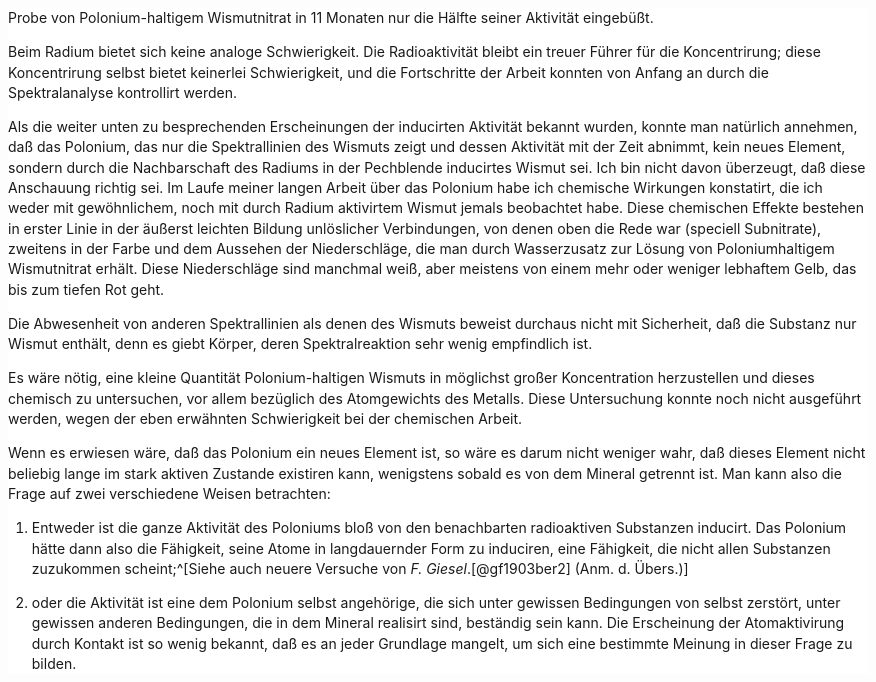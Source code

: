 Probe von Polonium-haltigem Wismutnitrat in 11&nbsp;Monaten nur
die Hälfte seiner Aktivität eingebüßt.

Beim Radium bietet sich keine analoge Schwierigkeit. Die
Radioaktivität bleibt ein treuer Führer für die Koncentrirung;
diese Koncentrirung selbst bietet keinerlei Schwierigkeit, und die
Fortschritte der Arbeit konnten von Anfang an durch die Spektralanalyse
kontrollirt werden.

Als die weiter unten zu besprechenden Erscheinungen der
inducirten Aktivität bekannt wurden, konnte man natürlich annehmen,
daß das Polonium, das nur die Spektrallinien des Wismuts
zeigt und dessen Aktivität mit der Zeit abnimmt, kein neues
Element, sondern durch die Nachbarschaft des Radiums in der
Pechblende inducirtes Wismut sei. Ich bin nicht davon überzeugt,
daß diese Anschauung richtig sei. Im Laufe meiner langen
Arbeit über das Polonium habe ich chemische Wirkungen konstatirt,
die ich weder mit gewöhnlichem, noch mit durch Radium
aktivirtem Wismut jemals beobachtet habe. Diese chemischen
Effekte bestehen in erster Linie in der äußerst leichten Bildung
unlöslicher Verbindungen, von denen oben die Rede war (speciell
Subnitrate), zweitens in der Farbe und dem Aussehen der Niederschläge,
die man durch Wasserzusatz zur Lösung von Poloniumhaltigem
Wismutnitrat erhält. Diese Niederschläge sind manchmal
weiß, aber meistens von einem mehr oder weniger lebhaftem Gelb,
das bis zum tiefen Rot geht.

Die Abwesenheit von anderen Spektrallinien als denen des
Wismuts beweist durchaus nicht mit Sicherheit, daß die Substanz
nur Wismut enthält, denn es giebt Körper, deren Spektralreaktion
sehr wenig empfindlich ist.

Es wäre nötig, eine kleine Quantität Polonium-haltigen Wismuts
in möglichst großer Koncentration herzustellen und dieses
chemisch zu untersuchen, vor allem bezüglich des Atomgewichts
des Metalls. Diese Untersuchung konnte noch nicht ausgeführt
werden, wegen der eben erwähnten Schwierigkeit bei der chemischen
Arbeit.

Wenn es erwiesen wäre, daß das Polonium ein neues
Element ist, so wäre es darum nicht weniger wahr, daß dieses
Element nicht beliebig lange im stark aktiven Zustande existiren
kann, wenigstens sobald es von dem Mineral getrennt
ist. Man kann also die Frage auf zwei verschiedene Weisen betrachten:

1. Entweder ist die ganze Aktivität des Poloniums bloß
von den benachbarten radioaktiven Substanzen inducirt. Das
Polonium hätte dann also die Fähigkeit, seine Atome in langdauernder
Form zu induciren, eine Fähigkeit, die nicht allen Substanzen
zuzukommen scheint;^[Siehe auch neuere Versuche von *F. Giesel*.[@gf1903ber2] (Anm. d. Übers.)]

2. oder die Aktivität ist eine dem
Polonium selbst angehörige, die sich unter gewissen Bedingungen
von selbst zerstört, unter gewissen anderen Bedingungen, die in
dem Mineral realisirt sind, beständig sein kann. Die Erscheinung
der Atomaktivirung durch Kontakt ist so wenig bekannt, daß es
an jeder Grundlage mangelt, um sich eine bestimmte Meinung in
dieser Frage zu bilden.


[^1]: Man erreicht dieses Resultat leicht, indem man das Gewicht
[^2]:  Ich bin den genannten Forschern, denen ich die bei meinen
[^3]:  Neuere Versuche (siehe litterarische Ergänzungen) haben ergeben,
[^4]:  Mehrere Mineralproben sind mir aus der Museumssammlung